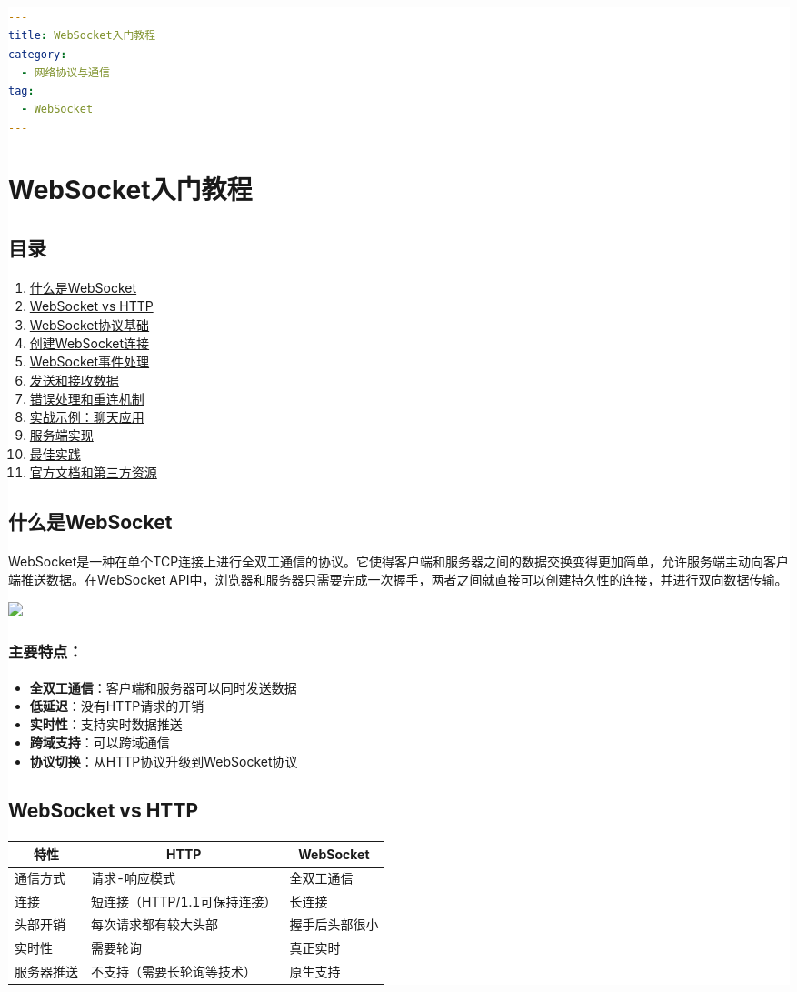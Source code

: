 ```yaml
---
title: WebSocket入门教程
category:
  - 网络协议与通信
tag:
  - WebSocket
---
```


# WebSocket入门教程

## 目录
1. [什么是WebSocket](#什么是websocket)
2. [WebSocket vs HTTP](#websocket-vs-http)
3. [WebSocket协议基础](#websocket协议基础)
4. [创建WebSocket连接](#创建websocket连接)
5. [WebSocket事件处理](#websocket事件处理)
6. [发送和接收数据](#发送和接收数据)
7. [错误处理和重连机制](#错误处理和重连机制)
8. [实战示例：聊天应用](#实战示例聊天应用)
9. [服务端实现](#服务端实现)
10. [最佳实践](#最佳实践)
11. [官方文档和第三方资源](#官方文档和第三方资源)

## 什么是WebSocket

WebSocket是一种在单个TCP连接上进行全双工通信的协议。它使得客户端和服务器之间的数据交换变得更加简单，允许服务端主动向客户端推送数据。在WebSocket API中，浏览器和服务器只需要完成一次握手，两者之间就直接可以创建持久性的连接，并进行双向数据传输。

![](https://javascript.info/article/websocket/websocket-handshake.svg)

### 主要特点：
- **全双工通信**：客户端和服务器可以同时发送数据
- **低延迟**：没有HTTP请求的开销
- **实时性**：支持实时数据推送
- **跨域支持**：可以跨域通信
- **协议切换**：从HTTP协议升级到WebSocket协议

## WebSocket vs HTTP

| 特性 | HTTP | WebSocket |
|------|------|-----------|
| 通信方式 | 请求-响应模式 | 全双工通信 |
| 连接 | 短连接（HTTP/1.1可保持连接） | 长连接 |
| 头部开销 | 每次请求都有较大头部 | 握手后头部很小 |
| 实时性 | 需要轮询 | 真正实时 |
| 服务器推送 | 不支持（需要长轮询等技术） | 原生支持 |
